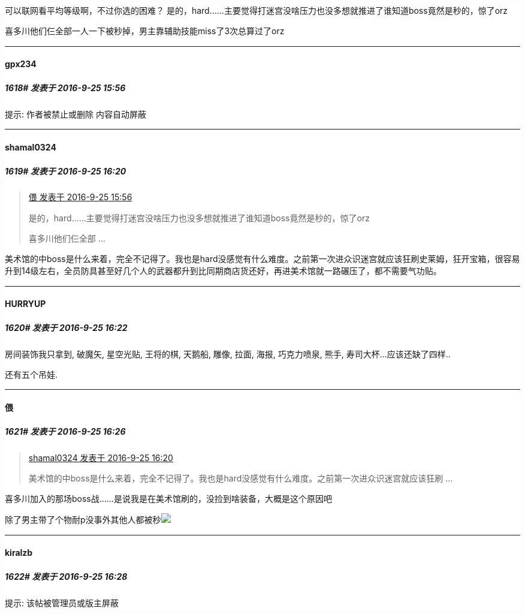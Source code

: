 可以联网看平均等级啊，不过你选的困难？</blockquote>
是的，hard……主要觉得打迷宫没啥压力也没多想就推进了谁知道boss竟然是秒的，惊了orz

喜多川他们仨全部一人一下被秒掉，男主靠辅助技能miss了3次总算过了orz

*****

####  gpx234  
##### 1618#       发表于 2016-9-25 15:56

提示: 作者被禁止或删除 内容自动屏蔽

*****

####  shamal0324  
##### 1619#       发表于 2016-9-25 16:20

<blockquote><a href="httphttps://bbs.saraba1st.com/2b/forum.php?mod=redirect&amp;goto=findpost&amp;pid=33684765&amp;ptid=1331676" target="_blank">偎 发表于 2016-9-25 15:56</a>

是的，hard……主要觉得打迷宫没啥压力也没多想就推进了谁知道boss竟然是秒的，惊了orz

喜多川他们仨全部 ...</blockquote>
美术馆的中boss是什么来着，完全不记得了。我也是hard没感觉有什么难度。之前第一次进众识迷宫就应该狂刷史莱姆，狂开宝箱，很容易升到14级左右，全员防具甚至好几个人的武器都升到比同期商店货还好，再进美术馆就一路碾压了，都不需要气功贴。

*****

####  HURRYUP  
##### 1620#       发表于 2016-9-25 16:22

房间装饰我只拿到, 破魔矢, 星空光贴, 王将的棋, 天鹅船, 雕像, 拉面, 海报, 巧克力喷泉, 熊手, 寿司大杯...应该还缺了四样..

还有五个吊娃.



*****

####  偎  
##### 1621#       发表于 2016-9-25 16:26

<blockquote><a href="httphttps://bbs.saraba1st.com/2b/forum.php?mod=redirect&amp;goto=findpost&amp;pid=33684905&amp;ptid=1331676" target="_blank">shamal0324 发表于 2016-9-25 16:20</a>

美术馆的中boss是什么来着，完全不记得了。我也是hard没感觉有什么难度。之前第一次进众识迷宫就应该狂刷 ...</blockquote>
喜多川加入的那场boss战……是说我是在美术馆刷的，没捡到啥装备，大概是这个原因吧

除了男主带了个物耐p没事外其他人都被秒<img src="https://static.saraba1st.com/image/smiley/normal/051.gif" referrerpolicy="no-referrer">

*****

####  kiralzb  
##### 1622#       发表于 2016-9-25 16:28

提示: 该帖被管理员或版主屏蔽
